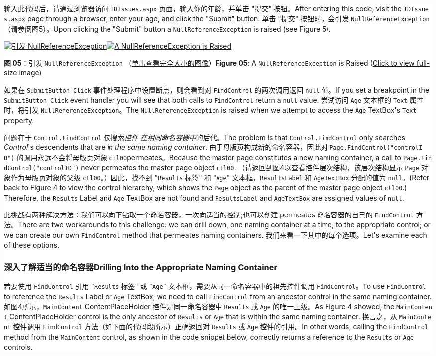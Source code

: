 <span data-ttu-id="17fe8-206">输入此代码后，请通过浏览器访问 `IDIssues.aspx` 页面，输入你的年龄，并单击 "提交" 按钮。</span><span class="sxs-lookup"><span data-stu-id="17fe8-206">After entering this code, visit the `IDIssues.aspx` page through a browser, enter your age, and click the "Submit" button.</span></span> <span data-ttu-id="17fe8-207">单击 "提交" 按钮时，会引发 `NullReferenceException` （请参阅图5）。</span><span class="sxs-lookup"><span data-stu-id="17fe8-207">Upon clicking the "Submit" button a `NullReferenceException` is raised (see Figure 5).</span></span>

<span data-ttu-id="17fe8-208">[![引发 NullReferenceException](control-id-naming-in-content-pages-cs/_static/image8.png)](control-id-naming-in-content-pages-cs/_static/image7.png)</span><span class="sxs-lookup"><span data-stu-id="17fe8-208">[![A NullReferenceException is Raised](control-id-naming-in-content-pages-cs/_static/image8.png)](control-id-naming-in-content-pages-cs/_static/image7.png)</span></span>

<span data-ttu-id="17fe8-209">**图 05**：引发 `NullReferenceException` （[单击查看完全大小的图像](control-id-naming-in-content-pages-cs/_static/image9.png)）</span><span class="sxs-lookup"><span data-stu-id="17fe8-209">**Figure 05**: A `NullReferenceException` is Raised  ([Click to view full-size image](control-id-naming-in-content-pages-cs/_static/image9.png))</span></span>

<span data-ttu-id="17fe8-210">如果在 `SubmitButton_Click` 事件处理程序中设置断点，则会看到对 `FindControl` 的两次调用返回 `null` 值。</span><span class="sxs-lookup"><span data-stu-id="17fe8-210">If you set a breakpoint in the `SubmitButton_Click` event handler you will see that both calls to `FindControl` return a `null` value.</span></span> <span data-ttu-id="17fe8-211">尝试访问 `Age` 文本框的 `Text` 属性时，将引发 `NullReferenceException`。</span><span class="sxs-lookup"><span data-stu-id="17fe8-211">The `NullReferenceException` is raised when we attempt to access the `Age` TextBox's `Text` property.</span></span>

<span data-ttu-id="17fe8-212">问题在于 `Control.FindControl` 仅搜索*控件* *在相同命名容器中*的后代。</span><span class="sxs-lookup"><span data-stu-id="17fe8-212">The problem is that `Control.FindControl` only searches *Control*'s descendents that are *in the same naming container*.</span></span> <span data-ttu-id="17fe8-213">由于母版页构成新的命名容器，因此对 `Page.FindControl("controlID")` 的调用永远不会将母版页对象 `ctl00`permeates。</span><span class="sxs-lookup"><span data-stu-id="17fe8-213">Because the master page constitutes a new naming container, a call to `Page.FindControl("controlID")` never permeates the master page object `ctl00`.</span></span> <span data-ttu-id="17fe8-214">（请返回到图4以查看控件层次结构，该层次结构显示 `Page` 对象作为母版页对象的父级 `ctl00`。）因此，找不到 "`Results` 标签" 和 "`Age`" 文本框，`ResultsLabel` 和 `AgeTextBox` 分配的值为 `null`。</span><span class="sxs-lookup"><span data-stu-id="17fe8-214">(Refer back to Figure 4 to view the control hierarchy, which shows the `Page` object as the parent of the master page object `ctl00`.) Therefore, the `Results` Label and `Age` TextBox are not found and `ResultsLabel` and `AgeTextBox` are assigned values of `null`.</span></span>

<span data-ttu-id="17fe8-215">此挑战有两种解决方法：我们可以向下钻取一个命名容器，一次向适当的控制;也可以创建 permeates 命名容器的自己的 `FindControl` 方法。</span><span class="sxs-lookup"><span data-stu-id="17fe8-215">There are two workarounds to this challenge: we can drill down, one naming container at a time, to the appropriate control; or we can create our own `FindControl` method that permeates naming containers.</span></span> <span data-ttu-id="17fe8-216">我们来看一下其中的每个选项。</span><span class="sxs-lookup"><span data-stu-id="17fe8-216">Let's examine each of these options.</span></span>

### <a name="drilling-into-the-appropriate-naming-container"></a><span data-ttu-id="17fe8-217">深入了解适当的命名容器</span><span class="sxs-lookup"><span data-stu-id="17fe8-217">Drilling Into the Appropriate Naming Container</span></span>

<span data-ttu-id="17fe8-218">若要使用 `FindControl` 引用 "`Results` 标签" 或 "`Age`" 文本框，需要从同一命名容器中的祖先控件调用 `FindControl`。</span><span class="sxs-lookup"><span data-stu-id="17fe8-218">To use `FindControl` to reference the `Results` Label or `Age` TextBox, we need to call `FindControl` from an ancestor control in the same naming container.</span></span> <span data-ttu-id="17fe8-219">如图4所示，`MainContent` ContentPlaceHolder 控件是同一命名容器中 `Results` 或 `Age` 的唯一上级。</span><span class="sxs-lookup"><span data-stu-id="17fe8-219">As Figure 4 showed, the `MainContent` ContentPlaceHolder control is the only ancestor of `Results` or `Age` that is within the same naming container.</span></span> <span data-ttu-id="17fe8-220">换言之，从 `MainContent` 控件调用 `FindControl` 方法（如下面的代码段所示）正确返回对 `Results` 或 `Age` 控件的引用。</span><span class="sxs-lookup"><span data-stu-id="17fe8-220">In other words, calling the `FindControl` method from the `MainContent` control, as shown in the code snippet below, correctly returns a reference to the `Results` or `Age` controls.</span></span>
